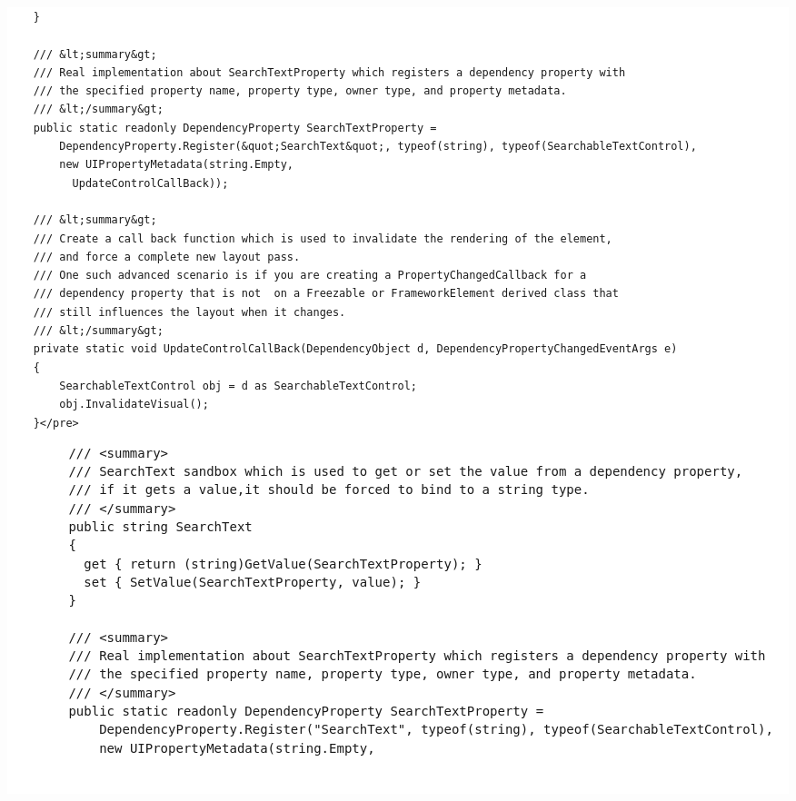 		}

		/// &lt;summary&gt;
		/// Real implementation about SearchTextProperty which registers a dependency property with 
		/// the specified property name, property type, owner type, and property metadata. 
		/// &lt;/summary&gt;
		public static readonly DependencyProperty SearchTextProperty =
			DependencyProperty.Register(&quot;SearchText&quot;, typeof(string), typeof(SearchableTextControl), 
			new UIPropertyMetadata(string.Empty,
			  UpdateControlCallBack));

		/// &lt;summary&gt;
		/// Create a call back function which is used to invalidate the rendering of the element, 
		/// and force a complete new layout pass.
		/// One such advanced scenario is if you are creating a PropertyChangedCallback for a 
		/// dependency property that is not  on a Freezable or FrameworkElement derived class that 
		/// still influences the layout when it changes.
		/// &lt;/summary&gt;
		private static void UpdateControlCallBack(DependencyObject d, DependencyPropertyChangedEventArgs e)
		{
			SearchableTextControl obj = d as SearchableTextControl;
			obj.InvalidateVisual();
		}</pre>
<div class="preview">
<pre class="csharp">&nbsp;&nbsp;&nbsp;&nbsp;&nbsp;&nbsp;&nbsp;&nbsp;<span class="cs__com">///&nbsp;&lt;summary&gt;</span>&nbsp;
&nbsp;&nbsp;&nbsp;&nbsp;&nbsp;&nbsp;&nbsp;&nbsp;<span class="cs__com">///&nbsp;SearchText&nbsp;sandbox&nbsp;which&nbsp;is&nbsp;used&nbsp;to&nbsp;get&nbsp;or&nbsp;set&nbsp;the&nbsp;value&nbsp;from&nbsp;a&nbsp;dependency&nbsp;property,</span>&nbsp;
&nbsp;&nbsp;&nbsp;&nbsp;&nbsp;&nbsp;&nbsp;&nbsp;<span class="cs__com">///&nbsp;if&nbsp;it&nbsp;gets&nbsp;a&nbsp;value,it&nbsp;should&nbsp;be&nbsp;forced&nbsp;to&nbsp;bind&nbsp;to&nbsp;a&nbsp;string&nbsp;type.</span>&nbsp;
&nbsp;&nbsp;&nbsp;&nbsp;&nbsp;&nbsp;&nbsp;&nbsp;<span class="cs__com">///&nbsp;&lt;/summary&gt;</span>&nbsp;
&nbsp;&nbsp;&nbsp;&nbsp;&nbsp;&nbsp;&nbsp;&nbsp;<span class="cs__keyword">public</span>&nbsp;<span class="cs__keyword">string</span>&nbsp;SearchText&nbsp;
&nbsp;&nbsp;&nbsp;&nbsp;&nbsp;&nbsp;&nbsp;&nbsp;{&nbsp;
&nbsp;&nbsp;&nbsp;&nbsp;&nbsp;&nbsp;&nbsp;&nbsp;&nbsp;&nbsp;<span class="cs__keyword">get</span>&nbsp;{&nbsp;<span class="cs__keyword">return</span>&nbsp;(<span class="cs__keyword">string</span>)GetValue(SearchTextProperty);&nbsp;}&nbsp;
&nbsp;&nbsp;&nbsp;&nbsp;&nbsp;&nbsp;&nbsp;&nbsp;&nbsp;&nbsp;<span class="cs__keyword">set</span>&nbsp;{&nbsp;SetValue(SearchTextProperty,&nbsp;<span class="cs__keyword">value</span>);&nbsp;}&nbsp;
&nbsp;&nbsp;&nbsp;&nbsp;&nbsp;&nbsp;&nbsp;&nbsp;}&nbsp;
&nbsp;
&nbsp;&nbsp;&nbsp;&nbsp;&nbsp;&nbsp;&nbsp;&nbsp;<span class="cs__com">///&nbsp;&lt;summary&gt;</span>&nbsp;
&nbsp;&nbsp;&nbsp;&nbsp;&nbsp;&nbsp;&nbsp;&nbsp;<span class="cs__com">///&nbsp;Real&nbsp;implementation&nbsp;about&nbsp;SearchTextProperty&nbsp;which&nbsp;registers&nbsp;a&nbsp;dependency&nbsp;property&nbsp;with&nbsp;</span>&nbsp;
&nbsp;&nbsp;&nbsp;&nbsp;&nbsp;&nbsp;&nbsp;&nbsp;<span class="cs__com">///&nbsp;the&nbsp;specified&nbsp;property&nbsp;name,&nbsp;property&nbsp;type,&nbsp;owner&nbsp;type,&nbsp;and&nbsp;property&nbsp;metadata.&nbsp;</span>&nbsp;
&nbsp;&nbsp;&nbsp;&nbsp;&nbsp;&nbsp;&nbsp;&nbsp;<span class="cs__com">///&nbsp;&lt;/summary&gt;</span>&nbsp;
&nbsp;&nbsp;&nbsp;&nbsp;&nbsp;&nbsp;&nbsp;&nbsp;<span class="cs__keyword">public</span>&nbsp;<span class="cs__keyword">static</span>&nbsp;<span class="cs__keyword">readonly</span>&nbsp;DependencyProperty&nbsp;SearchTextProperty&nbsp;=&nbsp;
&nbsp;&nbsp;&nbsp;&nbsp;&nbsp;&nbsp;&nbsp;&nbsp;&nbsp;&nbsp;&nbsp;&nbsp;DependencyProperty.Register(<span class="cs__string">&quot;SearchText&quot;</span>,&nbsp;<span class="cs__keyword">typeof</span>(<span class="cs__keyword">string</span>),&nbsp;<span class="cs__keyword">typeof</span>(SearchableTextControl),&nbsp;&nbsp;
&nbsp;&nbsp;&nbsp;&nbsp;&nbsp;&nbsp;&nbsp;&nbsp;&nbsp;&nbsp;&nbsp;&nbsp;<span class="cs__keyword">new</span>&nbsp;UIPropertyMetadata(<span class="cs__keyword">string</span>.Empty,&nbsp;